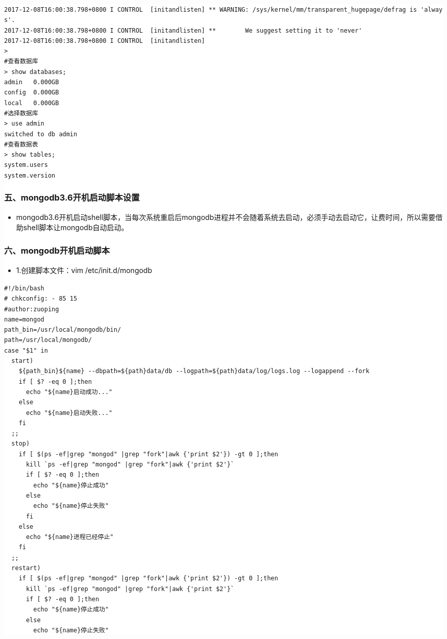 ```
2017-12-08T16:00:38.798+0800 I CONTROL  [initandlisten] ** WARNING: /sys/kernel/mm/transparent_hugepage/defrag is 'always'.
2017-12-08T16:00:38.798+0800 I CONTROL  [initandlisten] **        We suggest setting it to 'never'
2017-12-08T16:00:38.798+0800 I CONTROL  [initandlisten] 
>
#查看数据库
> show databases;
admin   0.000GB
config  0.000GB
local   0.000GB
#选择数据库
> use admin
switched to db admin
#查看数据表
> show tables;
system.users
system.version

```

### 五、mongodb3.6开机启动脚本设置

*  mongodb3.6开机启动shell脚本，当每次系统重启后mongodb进程并不会随着系统去启动，必须手动去启动它，让费时间，所以需要借助shell脚本让mongodb自动启动。

### 六、mongodb开机启动脚本

* 1.创建脚本文件：vim /etc/init.d/mongodb

```
#!/bin/bash
# chkconfig: - 85 15
#author:zuoping
name=mongod
path_bin=/usr/local/mongodb/bin/
path=/usr/local/mongodb/
case "$1" in
  start)
    ${path_bin}${name} --dbpath=${path}data/db --logpath=${path}data/log/logs.log --logappend --fork
    if [ $? -eq 0 ];then
      echo "${name}启动成功..."
    else
      echo "${name}启动失败..."
    fi
  ;;
  stop)
    if [ $(ps -ef|grep "mongod" |grep "fork"|awk {'print $2'}) -gt 0 ];then
      kill `ps -ef|grep "mongod" |grep "fork"|awk {'print $2'}`
      if [ $? -eq 0 ];then
        echo "${name}停止成功"
      else
        echo "${name}停止失败"
      fi
    else
      echo "${name}进程已经停止"
    fi
  ;;
  restart)
    if [ $(ps -ef|grep "mongod" |grep "fork"|awk {'print $2'}) -gt 0 ];then
      kill `ps -ef|grep "mongod" |grep "fork"|awk {'print $2'}`
      if [ $? -eq 0 ];then
        echo "${name}停止成功"
      else
        echo "${name}停止失败"
```